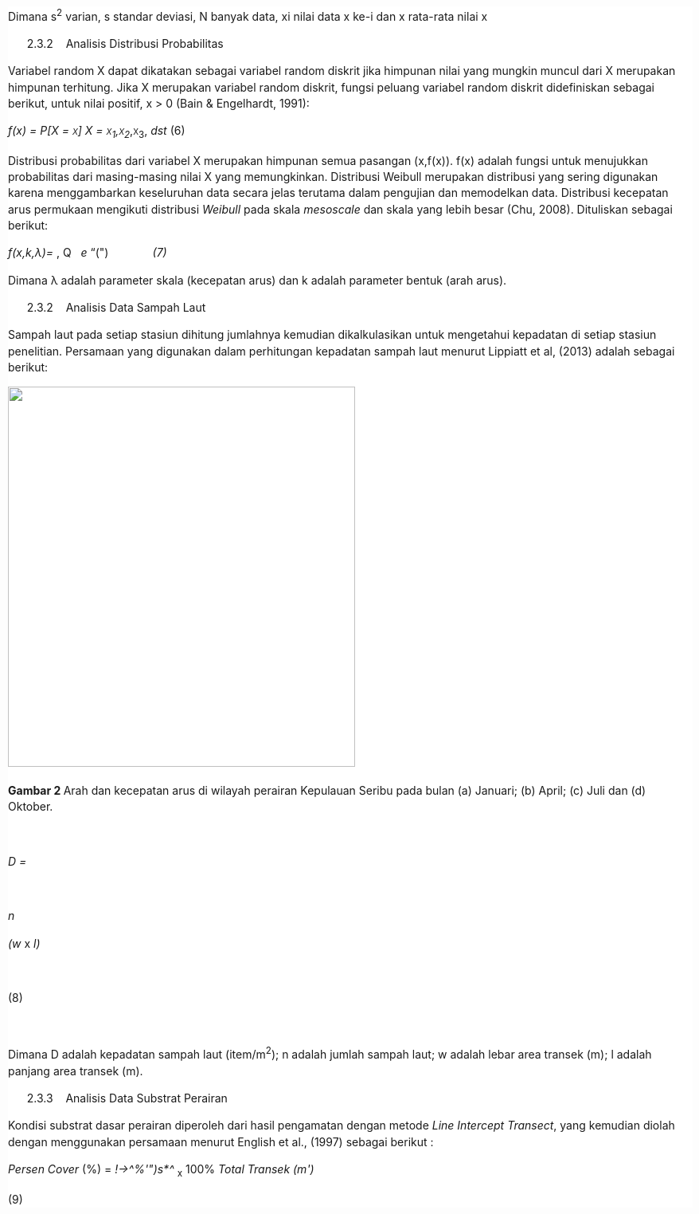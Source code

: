 <p><span class="font5">Dimana s<sup>2</sup> varian, s standar deviasi, N banyak data, xi nilai data x ke-i dan x rata-rata nilai x</span></p>
<ul style="list-style:none;"><li>
<p><span class="font5">2.3.2 &nbsp;&nbsp;&nbsp;Analisis Distribusi Probabilitas</span></p></li></ul>
<p><span class="font5">Variabel random X dapat dikatakan sebagai variabel random diskrit jika himpunan nilai yang mungkin muncul dari X merupakan himpunan terhitung. Jika X merupakan variabel random diskrit, fungsi peluang variabel random diskrit didefiniskan sebagai berikut, untuk nilai positif, x &gt;&nbsp;0 (Bain &amp;&nbsp;Engelhardt, 1991):</span></p>
<p><span class="font2" style="font-style:italic;">f(x) = P[X = </span><span class="font6" style="font-style:italic;font-variant:small-caps;">x]</span><span class="font2" style="font-style:italic;"> X = </span><span class="font6" style="font-style:italic;font-variant:small-caps;">x<sub>1</sub>,x<sub>2</sub></span><span class="font5" style="font-variant:small-caps;">,x<sub>3</sub>, </span><span class="font2" style="font-style:italic;">dst</span><span class="font4"> (6)</span></p>
<p><span class="font5">Distribusi probabilitas dari variabel X merupakan himpunan semua pasangan (x,f(x)). f(x) adalah fungsi untuk menujukkan probabilitas dari masing-masing nilai X yang memungkinkan. Distribusi Weibull merupakan distribusi yang sering digunakan karena menggambarkan keseluruhan data secara jelas terutama dalam pengujian dan memodelkan data. Distribusi kecepatan arus permukaan mengikuti distribusi </span><span class="font5" style="font-style:italic;">Weibull</span><span class="font5"> pada skala </span><span class="font5" style="font-style:italic;">mesoscale</span><span class="font5"> dan skala yang lebih besar (Chu, 2008). Dituliskan sebagai berikut:</span></p>
<p><span class="font2" style="font-style:italic;">f(x,k,λ)=</span><span class="font3"> , Q &nbsp;&nbsp;</span><span class="font2" style="font-style:italic;">e</span><span class="font3"> “(</span><span class="font1">&quot;</span><span class="font3">) &nbsp;&nbsp;&nbsp;&nbsp;&nbsp;&nbsp;&nbsp;&nbsp;&nbsp;&nbsp;&nbsp;&nbsp;&nbsp;</span><span class="font4" style="font-style:italic;">(7)</span></p>
<p><span class="font5">Dimana λ adalah parameter skala (kecepatan arus) dan k adalah parameter bentuk (arah arus).</span></p>
<ul style="list-style:none;"><li>
<p><span class="font5">2.3.2 &nbsp;&nbsp;&nbsp;Analisis Data Sampah Laut</span></p></li></ul>
<p><span class="font5">Sampah laut pada setiap stasiun dihitung jumlahnya kemudian dikalkulasikan untuk mengetahui kepadatan di setiap stasiun penelitian. Persamaan yang digunakan dalam perhitungan kepadatan sampah laut menurut Lippiatt et al, (2013) adalah sebagai berikut:</span></p>
<div><img src="https://jurnal.harianregional.com/media/85982-2.jpg" alt="" style="width:327pt;height:358pt;">
<p><span class="font4" style="font-weight:bold;">Gambar 2 </span><span class="font4">Arah dan kecepatan arus di wilayah perairan Kepulauan Seribu pada bulan (a) Januari; (b) April; (c) Juli dan (d) Oktober.</span></p>
</div><br clear="all">
<div>
<p><span class="font12" style="font-style:italic;">D =</span></p>
</div><br clear="all">
<div>
<p><span class="font1" style="font-style:italic;">n</span></p>
<p><span class="font1" style="font-style:italic;">(w</span><span class="font1"> x </span><span class="font1" style="font-style:italic;">l)</span></p>
</div><br clear="all">
<div>
<p><span class="font4">(8)</span></p>
</div><br clear="all">
<p><span class="font5">Dimana D adalah kepadatan sampah laut (item/m<sup>2</sup>); n adalah jumlah sampah laut; w adalah lebar area transek (m); l adalah panjang area transek (m).</span></p>
<ul style="list-style:none;"><li>
<p><span class="font4">2.3.3</span><span class="font5"> &nbsp;&nbsp;&nbsp;Analisis Data Substrat Perairan</span></p></li></ul>
<p><span class="font5">Kondisi substrat dasar perairan diperoleh dari hasil pengamatan dengan metode </span><span class="font5" style="font-style:italic;">Line Intercept Transect</span><span class="font5">, yang kemudian diolah dengan menggunakan persamaan menurut English et al., (1997) sebagai berikut :</span></p>
<p><span class="font12" style="font-style:italic;">Persen Cover</span><span class="font12"> (%) = </span><span class="font10" style="font-style:italic;">!→^%'&quot;)s*^</span><span class="font10"> <sub>x</sub> </span><span class="font12">100% </span><span class="font10" style="font-style:italic;">Total Transek (m')</span></p>
<div>
<p><span class="font4">(9)</span></p>